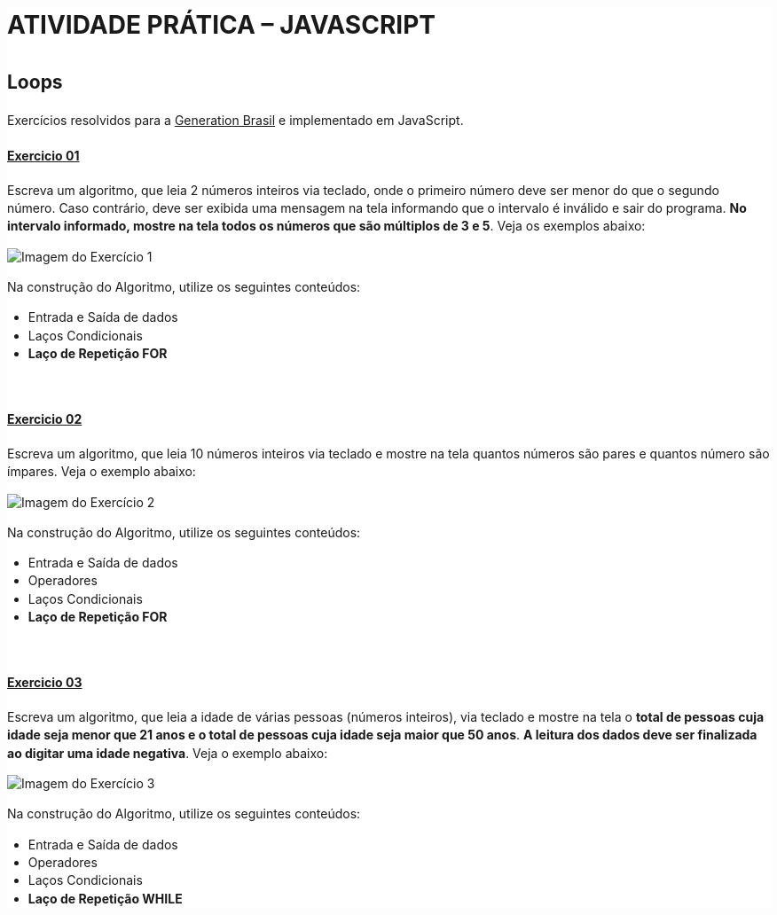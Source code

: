 # ATIVIDADE PRÁTICA – JAVASCRIPT
## Loops
Exercícios resolvidos para a [Generation Brasil](https://brazil.generation.org/) e implementado em JavaScript.


#### [Exercicio 01](ex01_for.js)

Escreva um algoritmo, que leia 2 números inteiros via teclado, onde o primeiro número deve ser menor do que o segundo número. Caso contrário, deve ser exibida uma mensagem na tela informando que o intervalo é inválido e sair do programa. **No intervalo informado, mostre na tela todos os números que são múltiplos de 3 e 5**. Veja os exemplos abaixo:

![Imagem do Exercício 1](https://res.cloudinary.com/dklehn5qt/image/upload/v1711157087/generation_brasil/exercicios/javascript/3_Loops/ex01_jqducg.png)


Na construção do Algoritmo, utilize os seguintes conteúdos:
- Entrada e Saída de dados
- Laços Condicionais
- **Laço de Repetição FOR**

<br/>

#### [Exercicio 02](ex02_for.js)

Escreva um algoritmo, que leia 10 números inteiros via teclado e mostre na tela quantos números são pares e quantos número são ímpares. Veja o exemplo abaixo:

![Imagem do Exercício 2](https://res.cloudinary.com/dklehn5qt/image/upload/v1711157088/generation_brasil/exercicios/javascript/3_Loops/ex02_tpklgz.png)


Na construção do Algoritmo, utilize os seguintes conteúdos:
- Entrada e Saída de dados
- Operadores
- Laços Condicionais
- **Laço de Repetição FOR**

<br/>

#### [Exercicio 03](ex03_while.js)

Escreva um algoritmo, que leia a idade de várias pessoas (números inteiros), via teclado e mostre na tela o **total de pessoas cuja idade seja menor que 21 anos e o total de pessoas cuja idade seja maior que 50 anos**. **A leitura dos dados deve ser finalizada ao digitar uma idade negativa**. Veja o exemplo abaixo:

![Imagem do Exercício 3](https://res.cloudinary.com/dklehn5qt/image/upload/v1711157089/generation_brasil/exercicios/javascript/3_Loops/ex03_dsuerq.png)


Na construção do Algoritmo, utilize os seguintes conteúdos:
- Entrada e Saída de dados
- Operadores
- Laços Condicionais
- **Laço de Repetição WHILE**
